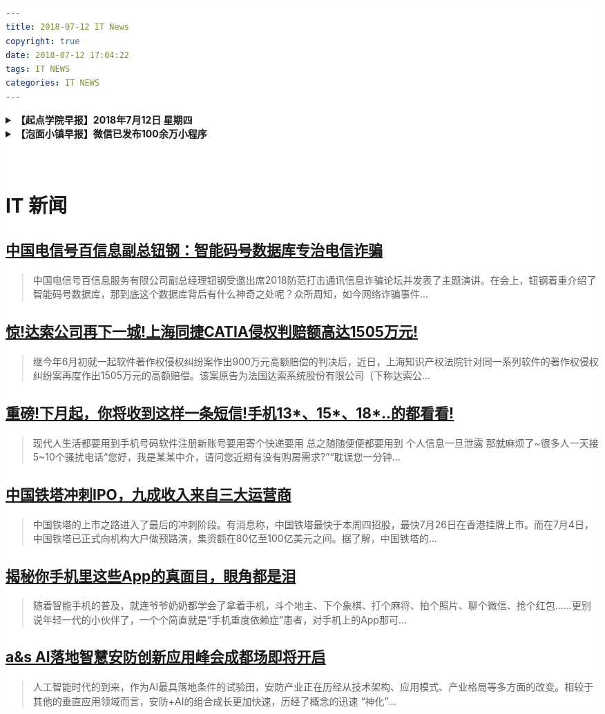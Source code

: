 ```yaml
---
title: 2018-07-12 IT News
copyright: true
date: 2018-07-12 17:04:22
tags: IT NEWS
categories: IT NEWS
---
```

<details><summary><b>【起点学院早报】2018年7月12日 星期四</b></summary></details>
<details><summary><b>【泡面小镇早报】微信已发布100余万小程序</b></summary></details>

<p>&nbsp;</p>

# IT 新闻 
 ## [中国电信号百信息副总钮钢：智能码号数据库专治电信诈骗](http://mp.weixin.qq.com/s?src=11&timestamp=1531386007&ver=993&signature=ZhWQL-gIqS27f87XkaiMfkozB--bLB3Wy68TnOTJ9fJ9zEIS0azHVzAS7dGUrLevwMs5KYeBT4uF*9Umgjvs8Cg0scn893UmOcy2T7TXRdpulh2PEjzPRwH0ZbcaDkc6&new=1)
 > 中国电信号百信息服务有限公司副总经理钮钢受邀出席2018防范打击通讯信息诈骗论坛并发表了主题演讲。在会上，钮钢着重介绍了智能码号数据库，那到底这个数据库背后有什么神奇之处呢？众所周知，如今网络诈骗事件...
 ## [惊!达索公司再下一城!上海同捷CATIA侵权判赔额高达1505万元!](http://mp.weixin.qq.com/s?src=11&timestamp=1531386007&ver=993&signature=F8UnzPzGk1UUUiEGaa6KoNnybwgk3J77ZfsmZbvz*h2qcV0yQTHYWsTFRt1UE-DbosZU8NbY3*Dmb5GvhV1FRdfdwNHsWwgmqMgGYFs-6w0ZbS9iujR*ryguh8Zvl1B9&new=1)
 > 继今年6月初就一起软件著作权侵权纠纷案作出900万元高额赔偿的判决后，近日，上海知识产权法院针对同一系列软件的著作权侵权纠纷案再度作出1505万元的高额赔偿。该案原告为法国达索系统股份有限公司（下称达索公...
 ## [重磅!下月起，你将收到这样一条短信!手机13*、15*、18*..的都看看!](http://mp.weixin.qq.com/s?src=11&timestamp=1531386007&ver=993&signature=Q2zrhJcWJkk7-sysZqlKSQcciudwIRs5vzsKUneIPtkKL7iPXurSVQoPZ5Qx2zcYYo-ZxkpcKzvvjKYXMKwpSyW-nwOe9IpfXjNlLKETCvebjGA3nc2VExFsnI6siy9H&new=1)
 > 现代人生活都要用到手机号码软件注册新账号要用寄个快递要用 总之随随便便都要用到 个人信息一旦泄露 那就麻烦了~很多人一天接5~10个骚扰电话“您好，我是某某中介，请问您近期有没有购房需求?”“耽误您一分钟...
 ## [中国铁塔冲刺IPO，九成收入来自三大运营商](http://mp.weixin.qq.com/s?src=11&timestamp=1531386007&ver=993&signature=9pjMw9UcB5CY7SW0VvSvnaj4N5ead7ZACyqzgs05GJic18dtZF-56ov5Qf96hhZ31hX-*cZjDtpfbldhEmFpa*h7mztJ1EPefsI90TDpopeCJqRLWK2qndH11X3p0RG8&new=1)
 > 中国铁塔的上市之路进入了最后的冲刺阶段。有消息称，中国铁塔最快于本周四招股，最快7月26日在香港挂牌上市。而在7月4日，中国铁塔已正式向机构大户做预路演，集资额在80亿至100亿美元之间。据了解，中国铁塔的...
 ## [揭秘你手机里这些App的真面目，眼角都是泪](http://mp.weixin.qq.com/s?src=11&timestamp=1531386007&ver=993&signature=UvlYdepbYWmyQOsgNzU3PME-40ndKBKbHO4K11NFoJA3JnRTwzDcFMPHi-nFx1NXFETdluAjvb51xkEbpSysNrcpNX2Wn1hJh18iP5aDVTP7C3nCY1IVn2Cbq2OadEN3&new=1)
 > 随着智能手机的普及，就连爷爷奶奶都学会了拿着手机，斗个地主、下个象棋、打个麻将、拍个照片、聊个微信、抢个红包......更别说年轻一代的小伙伴了，一个个简直就是“手机重度依赖症”患者，对手机上的App那可...
 ## [a&s AI落地智慧安防创新应用峰会成都场即将开启](http://mp.weixin.qq.com/s?src=11&timestamp=1531386007&ver=993&signature=I3YXcGzsDIIlHGqBPpNgLkXAmoom8kV-d9WzjD3gDEeEbAKPsVWp--zRYjdnLH9z4ZrxcFg*PJX6uNTXeI0nX8Q-skdnaDlksLHD475NBgUHFQ42-ccquqSVJF6JN1Zv&new=1)
 > 人工智能时代的到来，作为AI最具落地条件的试验田，安防产业正在历经从技术架构、应用模式、产业格局等多方面的改变。相较于其他的垂直应用领域而言，安防+AI的组合成长更加快速，历经了概念的迅速 “神化”...